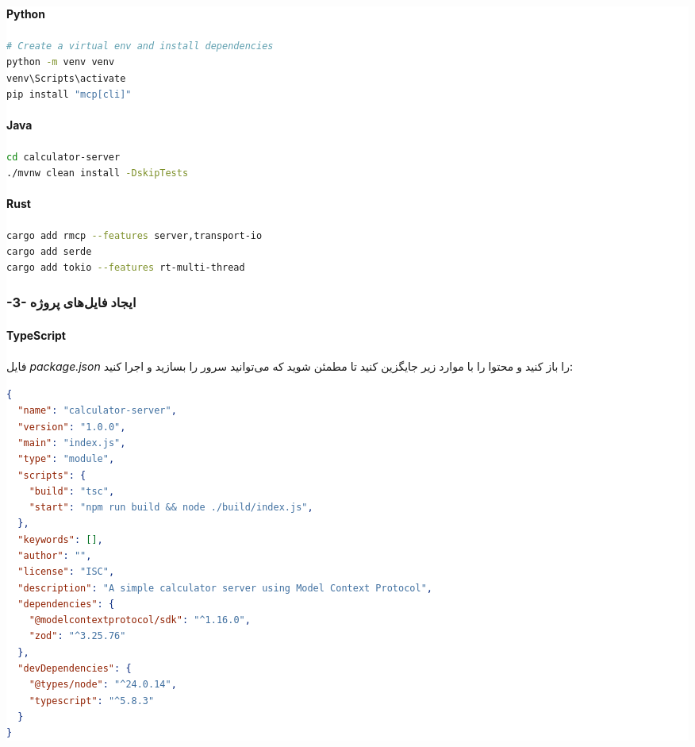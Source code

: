 #### Python

```sh
# Create a virtual env and install dependencies
python -m venv venv
venv\Scripts\activate
pip install "mcp[cli]"
```

#### Java

```bash
cd calculator-server
./mvnw clean install -DskipTests
```

#### Rust

```sh
cargo add rmcp --features server,transport-io
cargo add serde
cargo add tokio --features rt-multi-thread
```

### -3- ایجاد فایل‌های پروژه

#### TypeScript

فایل *package.json* را باز کنید و محتوا را با موارد زیر جایگزین کنید تا مطمئن شوید که می‌توانید سرور را بسازید و اجرا کنید:

```json
{
  "name": "calculator-server",
  "version": "1.0.0",
  "main": "index.js",
  "type": "module",
  "scripts": {
    "build": "tsc",
    "start": "npm run build && node ./build/index.js",
  },
  "keywords": [],
  "author": "",
  "license": "ISC",
  "description": "A simple calculator server using Model Context Protocol",
  "dependencies": {
    "@modelcontextprotocol/sdk": "^1.16.0",
    "zod": "^3.25.76"
  },
  "devDependencies": {
    "@types/node": "^24.0.14",
    "typescript": "^5.8.3"
  }
}
```

